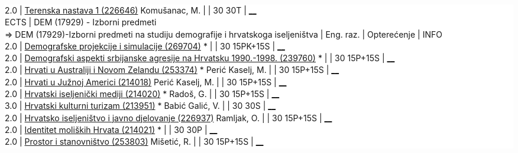 2.0 |  [Terenska nastava 1 (226646)](https://www.fhs.hr/predmet/ternas1) Komušanac, M. |  | 30 30T |  [__](javascript:show_window\('/.cms/predmet_info?_v1=_jp2ZUfJCpoTgYm2T8HrO1T08ZTd9QK7nxyKQuVBd_ENwmP5MYEDtykiEALNdJvUKpfzQCJI4aYJO_2OfpKpXm1eCdtXxrL0Ai3WnhMj_hNK_3reh9gJoLY7TWrLIcKBxPey_3rHw0T4cg8-w3uz8LLMVmk3RgTCBrHBFrpOuGR8lcjYnMkE6B_An6bEo7prQ5fx9A==&_v1flags=ZDR3re7ZVG5tguVZa9lTYHCcbIaenVIat6U92c-H_AvlsK_eBRpLYC6HITVdUGzoGTVrf5XLRnqchXmJqBF2XmQ9JMu6If0WBlAkuJbsx7LRXEuPJq-89U2adhIe4Cfq4dpqYWCZ04u17PGKJ-QXO9SZ-gLkLxoqe2cpHL9T7LancITE&_lid=82933&_rand=0',%20''\))  
ECTS | DEM (17929) - Izborni predmeti   
=> DEM (17929)-Izborni predmeti na studiju demografije i hrvatskoga iseljeništva  | Eng. raz. | Opterećenje | INFO  
2.0 |  [Demografske projekcije i simulacije (269704)](https://www.fhs.hr/predmet/dps_a) * |  | 30 15PK+15S |  [__](javascript:show_window\('/.cms/predmet_info?_v1=j1RlWzsY-1vO-wXrzk8HgQN6qyQjKNMj5aXk8p8daNSFdP8vHUk0r1MWEpN3gRQBATumlYnAG993qb2XVkd9I5QFlSYE2xqYA3uYtYh936Syf62bLa2I4jBKWyERJcc9CSdYV-kt-L5RhYXMMXBVYbtlIFV8Cr_WCyAXjmyxPpMVerTaldKMZe3fAsIs0l1i60TbIQ==&_v1flags=w6DWB-79iA-rN-GqjkKxUyLDn93Ah9IS37NbeHHhP-4i9aCbVeYbIDEzLIBpz-HNbkSXokttU3DM35-RkVezzfCp_Bs5xe9z4CvPTnGT4Lmztsw7WUDgTmnq3cA_jcGvJQmSbPe2eOlOVq7-ZCWqThAR8UNpEpF3YAHcSKbd9NiR8IbD&_lid=82933&_rand=0',%20''\))  
2.0 |  [Demografski aspekti srbijanske agresije na Hrvatsku 1990.-1998. (239760)](https://www.fhs.hr/predmet/dasanh1) * |  | 30 15P+15S |  [__](javascript:show_window\('/.cms/predmet_info?_v1=HEk6grg4yECMp9OxMaC1MzlV3oW5DtFVBsFX68jjT4Dr_khF4X75zfAJGhLG843G2wesozaAv216h4Btar6iBO07SidXXDoKdmpvVrpjBU26R38UyQS_mTPflbQp2etFlA4T2k_-t8aXCUzxBeoYlMgzADIuvYUi9bScxExYUERt5sUbbOGv7oiBXVNPjsMibDdVIg==&_v1flags=o5_lV1y-0y9lmqPo_D7vAviK6HkJjBaUPLcUM7-WCn1kDb9ZxvgLiIkAPhoj5e_ZtBrMp5pRuWePBwkzzaEAvBhwz9LbCN6sdMfn-FCR4089y3Td9T1RQY149s3pdeeS6l8QoyduUoVK8Qc8TYWoOnVY8TRbzW0dijihj9scH2CTFuDC&_lid=82933&_rand=0',%20''\))  
2.0 |  [Hrvati u Australiji i Novom Zelandu (253374)](https://www.fhs.hr/predmet/huanz) * Perić Kaselj, M. |  | 30 15P+15S |  [__](javascript:show_window\('/.cms/predmet_info?_v1=WusQ5iRCknA99qlm24_xIjPjhmxL-sDqHELYXC3a9ggMfDRDJcfRlurSsIRmTroOeSvL_OICBD-rCYhCOtnIyWkdzkQ-YzLTCrCLBaKLFJ1IQJCE8V_LzKRHFBoi7NB4eHtGhKNpf6Oy25GRDa3Mbd6Zjl8Qbob8OizpTU9VW0_o036zHiSDOrUaU4zjaq1LEZS0Iw==&_v1flags=kj9dMHltpy1czI4LdsuNki6mzMdr1_8fravV2ykmniwikY5MirOnhRdMmCWXf6fV0VhlmBloBZAFAcgAIMyLa3r0JZwRGyTr2xRnnmWYbjGy5DTlY2CDnEaZMhFwu_QxZiqwIcCUyTH2ClEDFUwMszf2g9_2j7yZTYonFHXc69KytwLk&_lid=82933&_rand=0',%20''\))  
2.0 |  [Hrvati u Južnoj Americi (214018)](https://www.fhs.hr/predmet/huja) Perić Kaselj, M. |  | 30 15P+15S |  [__](javascript:show_window\('/.cms/predmet_info?_v1=9dXHhMWfA4wj-zfMNVjjhlPykr3w6wddyhnpZe23rQgowS_ehDeQbRiP0OCEdcqebCUdEmhP6EgEO_nLiuAzNLeDFsGnpAsxST3mwMNIMkQ9feWmWJWodseesIYq-yqjMCDCnkHrKKXf9HHklTH-hWs6Zuah34Ykk2k6seIbQxcA4__gP_3C1zHFZsCOVStqS5s8fg==&_v1flags=Mj5crHUN6J_QwNWa0YJBRt_u4-PDqwCQK3nCA6gTmLcnPwIQyW6POVCJ1fMHs2v56r54LB_AZNVP6FoOcC5lfpRjQlW6WodezulYmRSaxX5z9_dnnHcaHBRZ4GhZGoR85e3XpkQ15o15ozXf9OgoJLgw592-TLcgXKWBCa0xBg2BcLAn&_lid=82933&_rand=0',%20''\))  
2.0 |  [Hrvatski iseljenički mediji (214020)](https://www.fhs.hr/predmet/him) * Radoš, G. |  | 30 15P+15S |  [__](javascript:show_window\('/.cms/predmet_info?_v1=tT8FbwSWAARITflxUCi9O62i2NTLBLC1l-XUJN8f0xGGzajXS03sm3Niw-sFvHkOUquM0fhTUMCy-OBpVH5LaVaRPIg2CnWMnOBmkJQYdF_fgmvBMVsCVVAVMfq0YX5-bZFSp7l9SyKB7gUFd3efGvLL-T-CNykWQIhvj4tzyyIQdWLd2oMau-_YyoLtnVQscCNkRw==&_v1flags=ZaSb1saKLR8tmzBwk_51dB71DGL4XHVYMLtBrf3puqMMEuAutjAdB9fAYKR4CmUeIs-epMH4FKxZ9B787qkkaX5Z_2nrFFfSRxz4jTrFAz1V84bMfY0F1fqkccKNIthQK30blM_FhipLo3E7Wcz2JK7Z5nZhONe2NBvEpq0dBCu-MguH&_lid=82933&_rand=0',%20''\))  
3.0 |  [Hrvatski kulturni turizam (213951)](https://www.fhs.hr/predmet/hkt) * Babić Galić, V. |  | 30 30S |  [__](javascript:show_window\('/.cms/predmet_info?_v1=veE5TxC6Jna6xUEaIgvPLY6c1Q5IkrRme4Tcr_H-FznEu5DZkUnF9H5pTaY-DRK5ejiVb4MnBndSZrGNL5d4wOVLHXmnTMlwBA81G5beEm3Ljz2X39l2AgqB0rC_NpdqH-lbgDZWg2dhUYBVC9rS_2w_M7xpOCmxTrYqEKO_ilBWnKDZbGDbbK9yetucBV9W9Kv2Qw==&_v1flags=Ea69Zu2wU3zN039eTHUBbRH3aVbgmd1pVUjvC67ZqiY4rVSsR2Z4uzmg_H3gO4Nc3S5gfikaWiPQ4okxfGH9mi6Mv85FEdkRDX25PafcbBo2lg1ObzKBPB0yG4GlYVUgVAIgJ02JlkgbhteKgXeifQnTkiTRj90cOsJNHDIuWKTRvmfS&_lid=82933&_rand=0',%20''\))  
2.0 |  [Hrvatsko iseljeništvo i javno djelovanje (226937)](https://www.fhs.hr/predmet/hijd) Ramljak, O. |  | 30 15P+15S |  [__](javascript:show_window\('/.cms/predmet_info?_v1=7tp_9wPHiYU0jYk3CqEYYHkYwQlMu-p4OW-6U5yH4jd6V9fBs220TywY2EF7RoeM_lRFUrgitl8xzU1cTS293TlrejIBCZO_BJEPSaM_5LpaYvVYUWmR0uraCAhkYAtNW3YUThnvi9UAqe7YQT9nS0bF9bgZnHWinobrxdlVAxTp_5xcytR27KaJxhYQYA-s8ULn4A==&_v1flags=v5ySJiXBGq8Drw4sZPjmZ69y-M7tpjUmSoFtEi-t1i5YjbIi-F9MvFxw8GJTC75-HWLI5f4EYUfDAv7tngYU64aWvUZGBeYFl1feMgrfDDZloMlpBkO8XtxlrhC_Bt9NLxw23uL_Jyb1o5IKWz4sGl5xxXE0RdHbRJGs0TYeVV5gfnmT&_lid=82933&_rand=0',%20''\))  
2.0 |  [Identitet moliških Hrvata (214021)](https://www.fhs.hr/predmet/imh) * |  | 30 30P |  [__](javascript:show_window\('/.cms/predmet_info?_v1=6iK6m7UlmYBWRZPXHg5g4xFHeFA9zUxFfDzakAMUQRx1Tu1cZkQwZnjFMLjGJ6AeNkDXzRwLS5JWY-TS3a1P3vzAvqttQR-zEnhrSMCh-P0u38MApRMBHBqo1nmv-eGXfsiMwqDuBxUPlZ7hl7p3UM5-skRPcM5VXOREA-Yg9T-JWwyH0E51TNajn_MLMv4Brtz9OQ==&_v1flags=HLBYk6yJrfXo67iQ7qcnGnd8rUryHg9HOgCqgtgI41Cz1uxze865pfFiNYmtO30YwGL8IRWxQVOVqU1tJhsCUFG3n9KIQPcVH_EgV4SngG2sGCPvnfOBvN-dRSqPxprXLvpgnkHLI5hHazq_IGMe-MDoUN09XUza-98hcrGcGtfdixkR&_lid=82933&_rand=0',%20''\))  
2.0 |  [Prostor i stanovništvo (253803)](https://www.fhs.hr/predmet/pis) Mišetić, R. |  | 30 15P+15S |  [__](javascript:show_window\('/.cms/predmet_info?_v1=invL2i__8VMHi-yzqXQdw7s3fBO3MLynQv-qtwV_Bz_FoK5_FJm3BloZ_UIqDJg3gUxL8qH7_ODuuZJgtVukqoi3t9P-kxX-bedBXyf2L0RrL65L0JfjqjaJi_8YZC_GlqPaknho-wZ1FFMJRh1ywU4Ja03HPa_1dsjomnUkBIlPi-LH85M7IlG1hoTVnNqR-nPGVA==&_v1flags=CFIeskiYQEHvLOab9e9cXySn9faaNTKDoyH9o2KNDakUTK5IMuYGNO0k92nFx-xZnQ3TBghIhfN1x7kpbMbBWmoFT_lg738DE5qQ4_fquvnVkVlNFYweNPIG8oSAqjq6GufdLZ3IJ_-bqvrDqyWhce2xwW-0Co5YIcQm4YjfDPIWDWkr&_lid=82933&_rand=0',%20''\))  